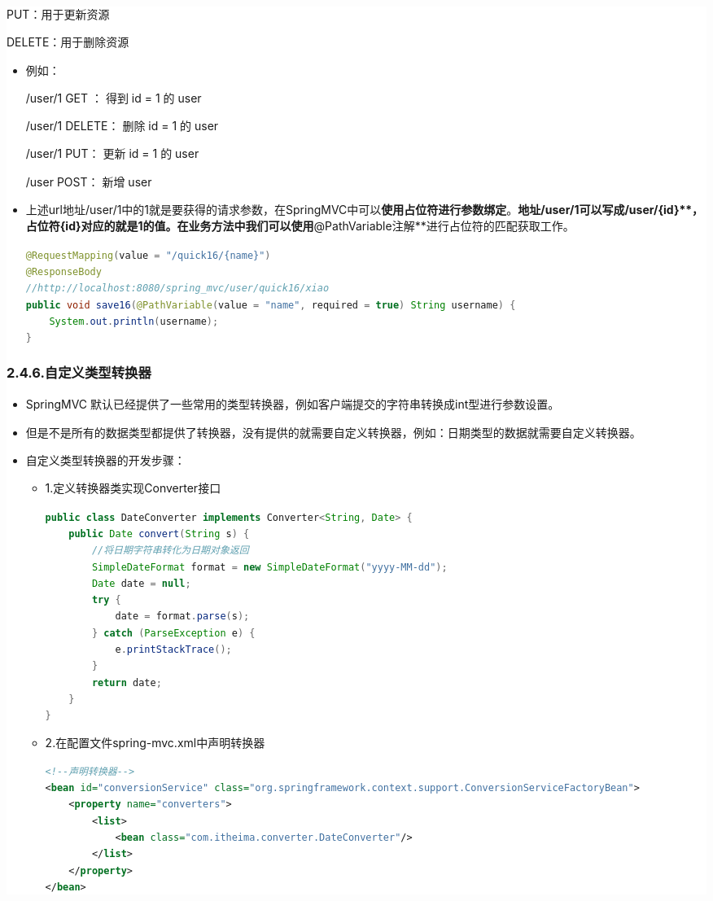   PUT：用于更新资源

  DELETE：用于删除资源

- 例如：

  /user/1 GET ： 得到 id = 1 的 user

  /user/1 DELETE： 删除 id = 1 的 user

  /user/1 PUT： 更新 id = 1 的 user

  /user POST： 新增 user

- 上述url地址/user/1中的1就是要获得的请求参数，在SpringMVC中可以**使用占位符进行参数绑定**。**地址/user/1可以写成/user/{id}\**，占位符{id}对应的就是1的值。在业务方法中我们可以使用**@PathVariable注解**进行占位符的匹配获取工作。

  ```java
  @RequestMapping(value = "/quick16/{name}")
  @ResponseBody
  //http://localhost:8080/spring_mvc/user/quick16/xiao
  public void save16(@PathVariable(value = "name", required = true) String username) {
      System.out.println(username);
  }
  ```

### 2.4.6.自定义类型转换器

- SpringMVC 默认已经提供了一些常用的类型转换器，例如客户端提交的字符串转换成int型进行参数设置。

- 但是不是所有的数据类型都提供了转换器，没有提供的就需要自定义转换器，例如：日期类型的数据就需要自定义转换器。

- 自定义类型转换器的开发步骤：

  - 1.定义转换器类实现Converter接口

    ```java
    public class DateConverter implements Converter<String, Date> {
        public Date convert(String s) {
            //将日期字符串转化为日期对象返回
            SimpleDateFormat format = new SimpleDateFormat("yyyy-MM-dd");
            Date date = null;
            try {
                date = format.parse(s);
            } catch (ParseException e) {
                e.printStackTrace();
            }
            return date;
        }
    }
    ```

  - 2.在配置文件spring-mvc.xml中声明转换器

    ```xml
    <!--声明转换器-->
    <bean id="conversionService" class="org.springframework.context.support.ConversionServiceFactoryBean">
        <property name="converters">
            <list>
                <bean class="com.itheima.converter.DateConverter"/>
            </list>
        </property>
    </bean>
    ```
